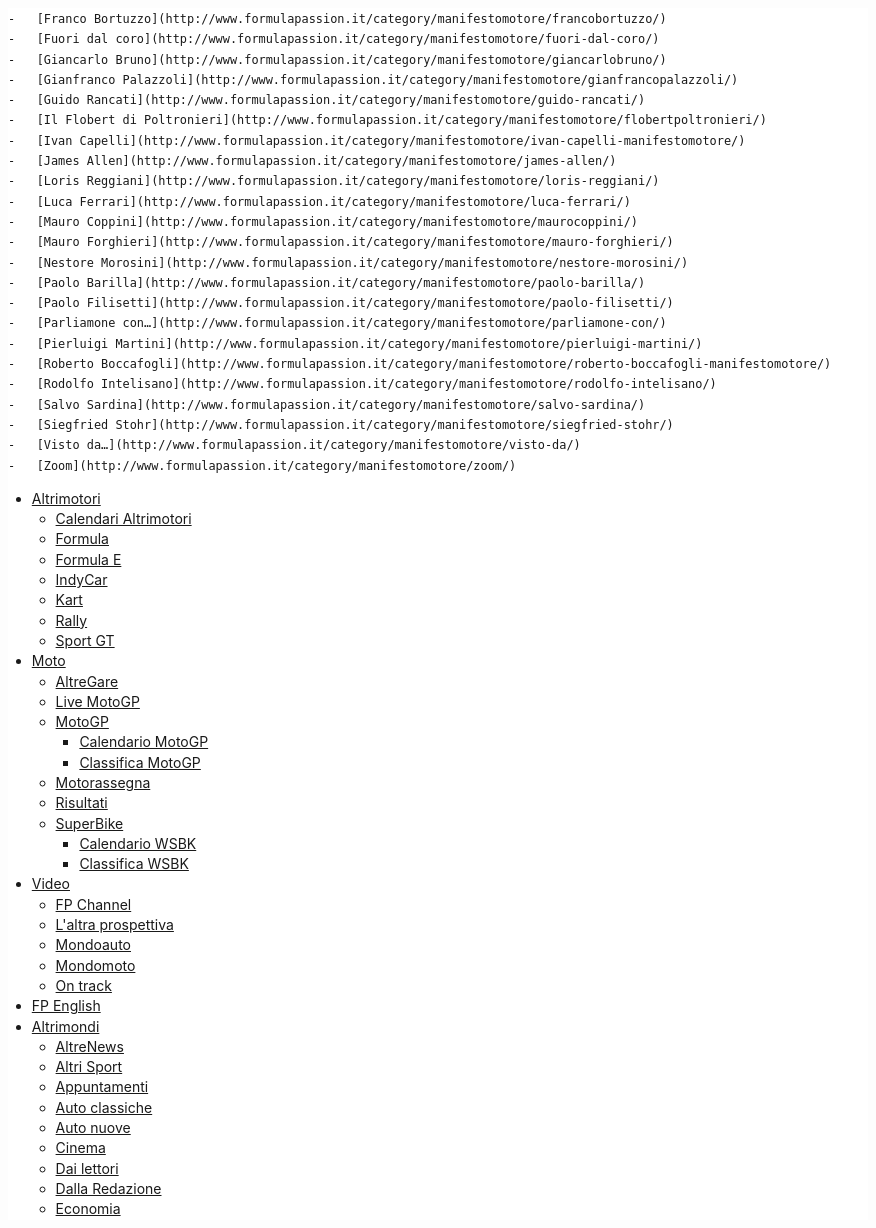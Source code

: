     -   [Franco Bortuzzo](http://www.formulapassion.it/category/manifestomotore/francobortuzzo/)
    -   [Fuori dal coro](http://www.formulapassion.it/category/manifestomotore/fuori-dal-coro/)
    -   [Giancarlo Bruno](http://www.formulapassion.it/category/manifestomotore/giancarlobruno/)
    -   [Gianfranco Palazzoli](http://www.formulapassion.it/category/manifestomotore/gianfrancopalazzoli/)
    -   [Guido Rancati](http://www.formulapassion.it/category/manifestomotore/guido-rancati/)
    -   [Il Flobert di Poltronieri](http://www.formulapassion.it/category/manifestomotore/flobertpoltronieri/)
    -   [Ivan Capelli](http://www.formulapassion.it/category/manifestomotore/ivan-capelli-manifestomotore/)
    -   [James Allen](http://www.formulapassion.it/category/manifestomotore/james-allen/)
    -   [Loris Reggiani](http://www.formulapassion.it/category/manifestomotore/loris-reggiani/)
    -   [Luca Ferrari](http://www.formulapassion.it/category/manifestomotore/luca-ferrari/)
    -   [Mauro Coppini](http://www.formulapassion.it/category/manifestomotore/maurocoppini/)
    -   [Mauro Forghieri](http://www.formulapassion.it/category/manifestomotore/mauro-forghieri/)
    -   [Nestore Morosini](http://www.formulapassion.it/category/manifestomotore/nestore-morosini/)
    -   [Paolo Barilla](http://www.formulapassion.it/category/manifestomotore/paolo-barilla/)
    -   [Paolo Filisetti](http://www.formulapassion.it/category/manifestomotore/paolo-filisetti/)
    -   [Parliamone con…](http://www.formulapassion.it/category/manifestomotore/parliamone-con/)
    -   [Pierluigi Martini](http://www.formulapassion.it/category/manifestomotore/pierluigi-martini/)
    -   [Roberto Boccafogli](http://www.formulapassion.it/category/manifestomotore/roberto-boccafogli-manifestomotore/)
    -   [Rodolfo Intelisano](http://www.formulapassion.it/category/manifestomotore/rodolfo-intelisano/)
    -   [Salvo Sardina](http://www.formulapassion.it/category/manifestomotore/salvo-sardina/)
    -   [Siegfried Stohr](http://www.formulapassion.it/category/manifestomotore/siegfried-stohr/)
    -   [Visto da…](http://www.formulapassion.it/category/manifestomotore/visto-da/)
    -   [Zoom](http://www.formulapassion.it/category/manifestomotore/zoom/)
-   [Altrimotori](http://www.formulapassion.it/category/altrimotori/)
    -   [Calendari Altrimotori](http://www.formulapassion.it/category/altrimotori/calendari-altrimotori/)
    -   [Formula](http://www.formulapassion.it/category/altrimotori/formula-altrimotori/)
    -   [Formula E](http://www.formulapassion.it/category/altrimotori/formula-e-altrimotori/)
    -   [IndyCar](http://www.formulapassion.it/category/altrimotori/indycar/)
    -   [Kart](http://www.formulapassion.it/category/altrimotori/kart/)
    -   [Rally](http://www.formulapassion.it/category/altrimotori/rally/)
    -   [Sport GT](http://www.formulapassion.it/category/altrimotori/sport-altrimotori/)
-   [Moto](http://www.formulapassion.it/category/moto/)
    -   [AltreGare](http://www.formulapassion.it/category/moto/altre-gare/)
    -   [Live MotoGP](http://www.formulapassion.it/category/moto/live-motogp/)
    -   [MotoGP](http://www.formulapassion.it/category/moto/motogp/)
        -   [Calendario MotoGP](http://www.formulapassion.it/category/moto/motogp/calendario-motogp/)
        -   [Classifica MotoGP](http://www.formulapassion.it/category/moto/motogp/classifica-motogp/)
    -   [Motorassegna](http://www.formulapassion.it/category/moto/moto-rassegna/)
    -   [Risultati](http://www.formulapassion.it/category/moto/risultati-moto/)
    -   [SuperBike](http://www.formulapassion.it/category/moto/superbike/)
        -   [Calendario WSBK](http://www.formulapassion.it/category/moto/superbike/calendario-wsbk/)
        -   [Classifica WSBK](http://www.formulapassion.it/category/moto/superbike/classifica-wsbk/)
-   [Video](http://www.formulapassion.it/category/video/)
    -   [FP Channel](http://www.formulapassion.it/category/video/fp-channel/)
    -   [L'altra prospettiva](http://www.formulapassion.it/category/video/altra-prospettiva/)
    -   [Mondoauto](http://www.formulapassion.it/category/video/mondoauto/)
    -   [Mondomoto](http://www.formulapassion.it/category/video/mondomoto/)
    -   [On track](http://www.formulapassion.it/category/video/on-track/)
-   [FP English](http://www.formulapassion.it/category/fp-english/)
-   [Altrimondi](http://www.formulapassion.it/category/altrimondi/)
    -   [AltreNews](http://www.formulapassion.it/category/altrimondi/altrenews/)
    -   [Altri Sport](http://www.formulapassion.it/category/altrimondi/altri-sport/)
    -   [Appuntamenti](http://www.formulapassion.it/category/altrimondi/appuntamenti/)
    -   [Auto classiche](http://www.formulapassion.it/category/altrimondi/auto-classiche/)
    -   [Auto nuove](http://www.formulapassion.it/category/altrimondi/auto-nuove/)
    -   [Cinema](http://www.formulapassion.it/category/altrimondi/cinema-altrimondi/)
    -   [Dai lettori](http://www.formulapassion.it/category/altrimondi/dai-lettori/)
    -   [Dalla Redazione](http://www.formulapassion.it/category/altrimondi/clubhouse/)
    -   [Economia](http://www.formulapassion.it/category/altrimondi/economia-altrimondi/)